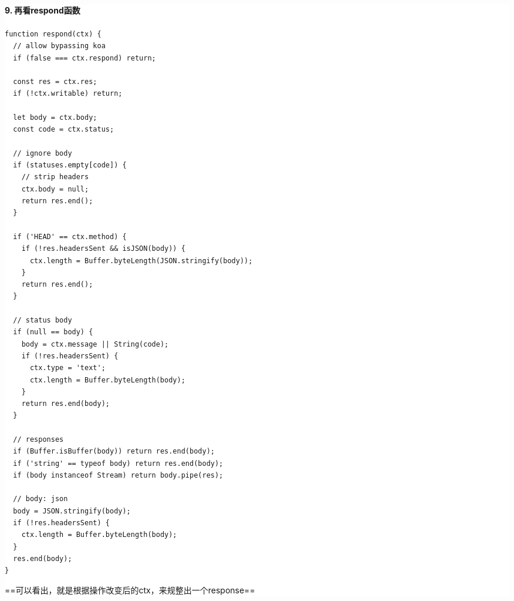 #### 9. 再看respond函数
```
function respond(ctx) {
  // allow bypassing koa
  if (false === ctx.respond) return;

  const res = ctx.res;
  if (!ctx.writable) return;

  let body = ctx.body;
  const code = ctx.status;

  // ignore body
  if (statuses.empty[code]) {
    // strip headers
    ctx.body = null;
    return res.end();
  }

  if ('HEAD' == ctx.method) {
    if (!res.headersSent && isJSON(body)) {
      ctx.length = Buffer.byteLength(JSON.stringify(body));
    }
    return res.end();
  }

  // status body
  if (null == body) {
    body = ctx.message || String(code);
    if (!res.headersSent) {
      ctx.type = 'text';
      ctx.length = Buffer.byteLength(body);
    }
    return res.end(body);
  }

  // responses
  if (Buffer.isBuffer(body)) return res.end(body);
  if ('string' == typeof body) return res.end(body);
  if (body instanceof Stream) return body.pipe(res);

  // body: json
  body = JSON.stringify(body);
  if (!res.headersSent) {
    ctx.length = Buffer.byteLength(body);
  }
  res.end(body);
}
```
==可以看出，就是根据操作改变后的ctx，来规整出一个response==
